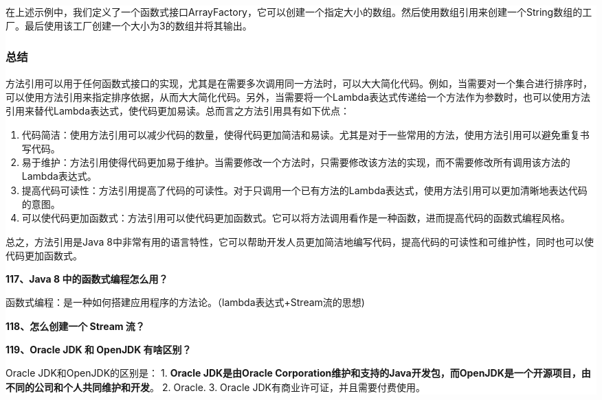 在上述示例中，我们定义了一个函数式接口ArrayFactory，它可以创建一个指定大小的数组。然后使用数组引用来创建一个String数组的工厂。最后使用该工厂创建一个大小为3的数组并将其输出。

### **总结**

方法引用可以用于任何函数式接口的实现，尤其是在需要多次调用同一方法时，可以大大简化代码。例如，当需要对一个集合进行排序时，可以使用方法引用来指定排序依据，从而大大简化代码。另外，当需要将一个Lambda表达式传递给一个方法作为参数时，也可以使用方法引用来替代Lambda表达式，使代码更加易读。总而言之方法引用具有如下优点：

1. 代码简洁：使用方法引用可以减少代码的数量，使得代码更加简洁和易读。尤其是对于一些常用的方法，使用方法引用可以避免重复书写代码。
2. 易于维护：方法引用使得代码更加易于维护。当需要修改一个方法时，只需要修改该方法的实现，而不需要修改所有调用该方法的Lambda表达式。
3. 提高代码可读性：方法引用提高了代码的可读性。对于只调用一个已有方法的Lambda表达式，使用方法引用可以更加清晰地表达代码的意图。
4. 可以使代码更加函数式：方法引用可以使代码更加函数式。它可以将方法调用看作是一种函数，进而提高代码的函数式编程风格。

总之，方法引用是Java 8中非常有用的语言特性，它可以帮助开发人员更加简洁地编写代码，提高代码的可读性和可维护性，同时也可以使代码更加函数式。

**117、Java 8 中的函数式编程怎么用？**

函数式编程：是一种如何搭建应用程序的方法论。（lambda表达式+Stream流的思想)

**118、怎么创建一个 Stream 流？**

**119、Oracle JDK 和 OpenJDK 有啥区别？**

Oracle JDK和OpenJDK的区别是： 1. **Oracle JDK是由Oracle Corporation维护和支持的Java开发包，而OpenJDK是一个开源项目，由不同的公司和个人共同维护和开发**。 2. Oracle. 3. Oracle JDK有商业许可证，并且需要付费使用。